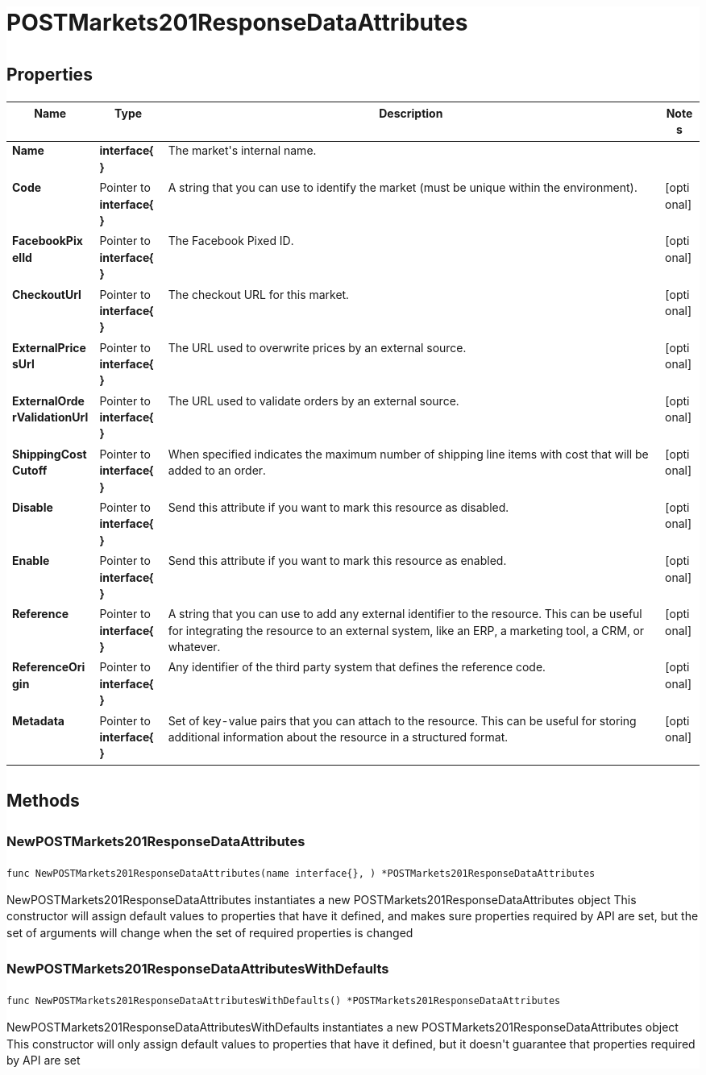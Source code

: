 # POSTMarkets201ResponseDataAttributes

## Properties

Name | Type | Description | Notes
------------ | ------------- | ------------- | -------------
**Name** | **interface{}** | The market&#39;s internal name. | 
**Code** | Pointer to **interface{}** | A string that you can use to identify the market (must be unique within the environment). | [optional] 
**FacebookPixelId** | Pointer to **interface{}** | The Facebook Pixed ID. | [optional] 
**CheckoutUrl** | Pointer to **interface{}** | The checkout URL for this market. | [optional] 
**ExternalPricesUrl** | Pointer to **interface{}** | The URL used to overwrite prices by an external source. | [optional] 
**ExternalOrderValidationUrl** | Pointer to **interface{}** | The URL used to validate orders by an external source. | [optional] 
**ShippingCostCutoff** | Pointer to **interface{}** | When specified indicates the maximum number of shipping line items with cost that will be added to an order. | [optional] 
**Disable** | Pointer to **interface{}** | Send this attribute if you want to mark this resource as disabled. | [optional] 
**Enable** | Pointer to **interface{}** | Send this attribute if you want to mark this resource as enabled. | [optional] 
**Reference** | Pointer to **interface{}** | A string that you can use to add any external identifier to the resource. This can be useful for integrating the resource to an external system, like an ERP, a marketing tool, a CRM, or whatever. | [optional] 
**ReferenceOrigin** | Pointer to **interface{}** | Any identifier of the third party system that defines the reference code. | [optional] 
**Metadata** | Pointer to **interface{}** | Set of key-value pairs that you can attach to the resource. This can be useful for storing additional information about the resource in a structured format. | [optional] 

## Methods

### NewPOSTMarkets201ResponseDataAttributes

`func NewPOSTMarkets201ResponseDataAttributes(name interface{}, ) *POSTMarkets201ResponseDataAttributes`

NewPOSTMarkets201ResponseDataAttributes instantiates a new POSTMarkets201ResponseDataAttributes object
This constructor will assign default values to properties that have it defined,
and makes sure properties required by API are set, but the set of arguments
will change when the set of required properties is changed

### NewPOSTMarkets201ResponseDataAttributesWithDefaults

`func NewPOSTMarkets201ResponseDataAttributesWithDefaults() *POSTMarkets201ResponseDataAttributes`

NewPOSTMarkets201ResponseDataAttributesWithDefaults instantiates a new POSTMarkets201ResponseDataAttributes object
This constructor will only assign default values to properties that have it defined,
but it doesn't guarantee that properties required by API are set
